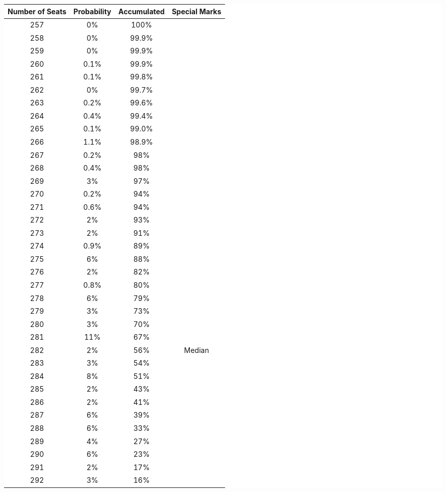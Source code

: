 | Number of Seats | Probability | Accumulated | Special Marks |
|:---------------:|:-----------:|:-----------:|:-------------:|
| 257 | 0% | 100% |  |
| 258 | 0% | 99.9% |  |
| 259 | 0% | 99.9% |  |
| 260 | 0.1% | 99.9% |  |
| 261 | 0.1% | 99.8% |  |
| 262 | 0% | 99.7% |  |
| 263 | 0.2% | 99.6% |  |
| 264 | 0.4% | 99.4% |  |
| 265 | 0.1% | 99.0% |  |
| 266 | 1.1% | 98.9% |  |
| 267 | 0.2% | 98% |  |
| 268 | 0.4% | 98% |  |
| 269 | 3% | 97% |  |
| 270 | 0.2% | 94% |  |
| 271 | 0.6% | 94% |  |
| 272 | 2% | 93% |  |
| 273 | 2% | 91% |  |
| 274 | 0.9% | 89% |  |
| 275 | 6% | 88% |  |
| 276 | 2% | 82% |  |
| 277 | 0.8% | 80% |  |
| 278 | 6% | 79% |  |
| 279 | 3% | 73% |  |
| 280 | 3% | 70% |  |
| 281 | 11% | 67% |  |
| 282 | 2% | 56% | Median |
| 283 | 3% | 54% |  |
| 284 | 8% | 51% |  |
| 285 | 2% | 43% |  |
| 286 | 2% | 41% |  |
| 287 | 6% | 39% |  |
| 288 | 6% | 33% |  |
| 289 | 4% | 27% |  |
| 290 | 6% | 23% |  |
| 291 | 2% | 17% |  |
| 292 | 3% | 16% |  |